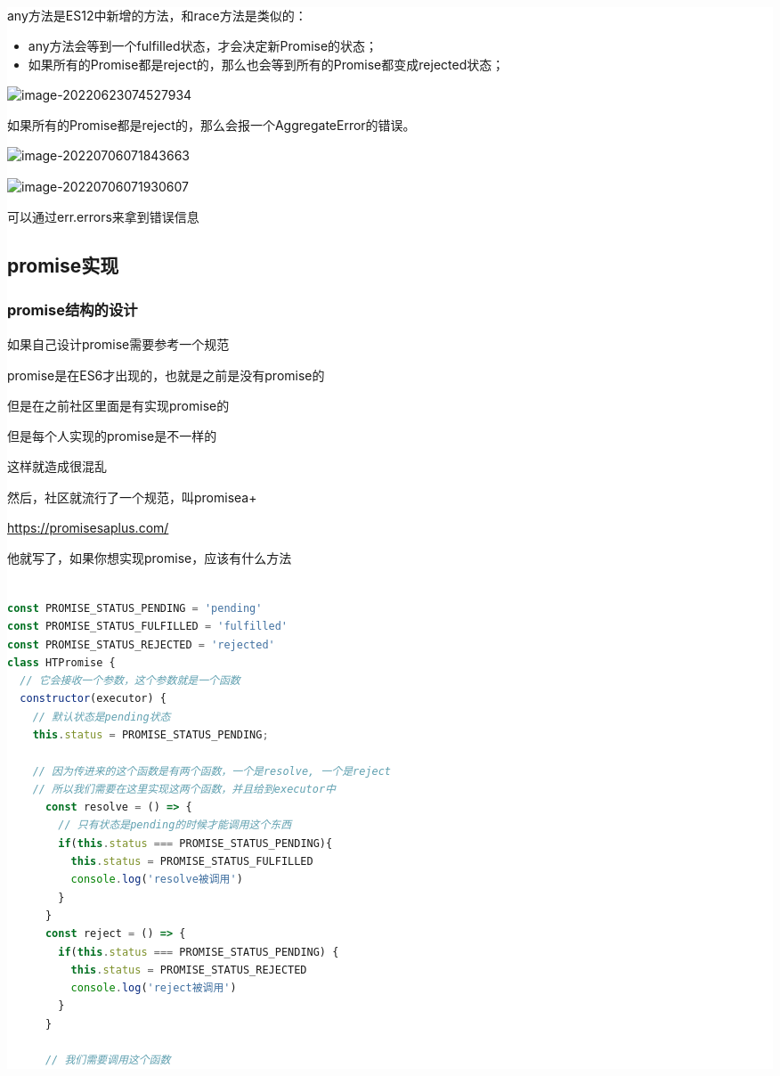 any方法是ES12中新增的方法，和race方法是类似的：

- any方法会等到一个fulfilled状态，才会决定新Promise的状态；
- 如果所有的Promise都是reject的，那么也会等到所有的Promise都变成rejected状态；

![image-20220623074527934](D:\studyMaterial\JS高级\笔记\Untitled\image-20220623074527934.png)

如果所有的Promise都是reject的，那么会报一个AggregateError的错误。

![image-20220706071843663](D:\studyMaterial\JS高级\笔记\18-promise\image-20220706071843663.png)

![image-20220706071930607](D:\studyMaterial\JS高级\笔记\18-promise\image-20220706071930607.png)

可以通过err.errors来拿到错误信息





## promise实现



### promise结构的设计

如果自己设计promise需要参考一个规范

promise是在ES6才出现的，也就是之前是没有promise的

但是在之前社区里面是有实现promise的

但是每个人实现的promise是不一样的

这样就造成很混乱

然后，社区就流行了一个规范，叫promisea+

https://promisesaplus.com/

他就写了，如果你想实现promise，应该有什么方法



```js

const PROMISE_STATUS_PENDING = 'pending'
const PROMISE_STATUS_FULFILLED = 'fulfilled'
const PROMISE_STATUS_REJECTED = 'rejected'
class HTPromise {
  // 它会接收一个参数，这个参数就是一个函数
  constructor(executor) {
    // 默认状态是pending状态
    this.status = PROMISE_STATUS_PENDING;

    // 因为传进来的这个函数是有两个函数，一个是resolve, 一个是reject
    // 所以我们需要在这里实现这两个函数，并且给到executor中
      const resolve = () => {
        // 只有状态是pending的时候才能调用这个东西
        if(this.status === PROMISE_STATUS_PENDING){
          this.status = PROMISE_STATUS_FULFILLED
          console.log('resolve被调用')
        }
      }
      const reject = () => {
        if(this.status === PROMISE_STATUS_PENDING) {
          this.status = PROMISE_STATUS_REJECTED
          console.log('reject被调用')
        }
      }

      // 我们需要调用这个函数
```